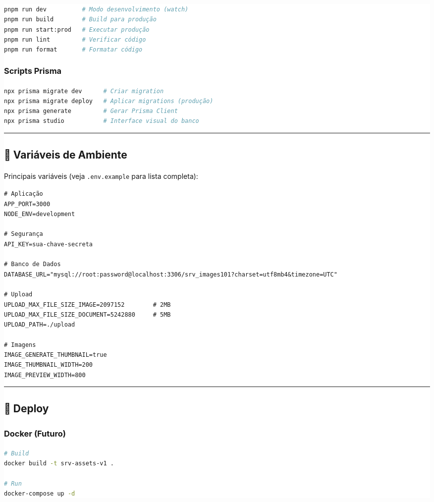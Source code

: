 ```bash
pnpm run dev          # Modo desenvolvimento (watch)
pnpm run build        # Build para produção
pnpm run start:prod   # Executar produção
pnpm run lint         # Verificar código
pnpm run format       # Formatar código
```

### Scripts Prisma

```bash
npx prisma migrate dev      # Criar migration
npx prisma migrate deploy   # Aplicar migrations (produção)
npx prisma generate         # Gerar Prisma Client
npx prisma studio           # Interface visual do banco
```

---

## 🔧 Variáveis de Ambiente

Principais variáveis (veja `.env.example` para lista completa):

```env
# Aplicação
APP_PORT=3000
NODE_ENV=development

# Segurança
API_KEY=sua-chave-secreta

# Banco de Dados
DATABASE_URL="mysql://root:password@localhost:3306/srv_images101?charset=utf8mb4&timezone=UTC"

# Upload
UPLOAD_MAX_FILE_SIZE_IMAGE=2097152        # 2MB
UPLOAD_MAX_FILE_SIZE_DOCUMENT=5242880     # 5MB
UPLOAD_PATH=./upload

# Imagens
IMAGE_GENERATE_THUMBNAIL=true
IMAGE_THUMBNAIL_WIDTH=200
IMAGE_PREVIEW_WIDTH=800
```

---

## 🚀 Deploy

### Docker (Futuro)

```bash
# Build
docker build -t srv-assets-v1 .

# Run
docker-compose up -d
```
